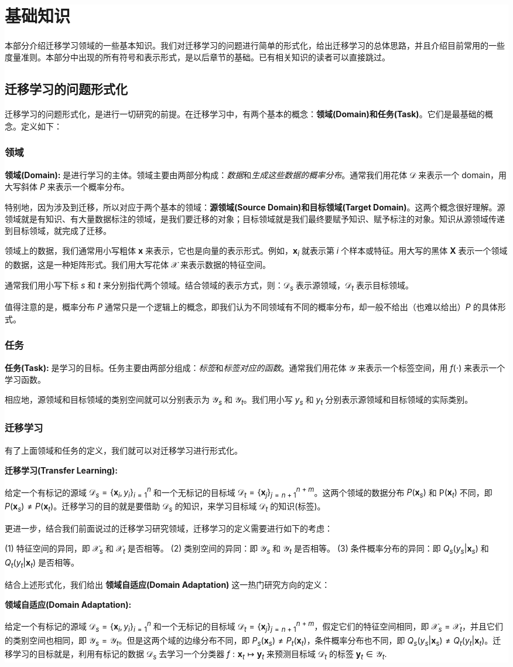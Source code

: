
# 基础知识

本部分介绍迁移学习领域的一些基本知识。我们对迁移学习的问题进行简单的形式化，给出迁移学习的总体思路，并且介绍目前常用的一些度量准则。本部分中出现的所有符号和表示形式，是以后章节的基础。已有相关知识的读者可以直接跳过。

## 迁移学习的问题形式化

迁移学习的问题形式化，是进行一切研究的前提。在迁移学习中，有两个基本的概念：**领域(Domain)**和**任务(Task)**。它们是最基础的概念。定义如下：

### 领域

**领域(Domain):**
是进行学习的主体。领域主要由两部分构成：*数据*和*生成这些数据的概率分布*。通常我们用花体 $\mathcal{D}$ 来表示一个 domain，用大写斜体 $P$ 来表示一个概率分布。

特别地，因为涉及到迁移，所以对应于两个基本的领域：**源领域(Source
Domain)**和**目标领域(Target
Domain)**。这两个概念很好理解。源领域就是有知识、有大量数据标注的领域，是我们要迁移的对象；目标领域就是我们最终要赋予知识、赋予标注的对象。知识从源领域传递到目标领域，就完成了迁移。

领域上的数据，我们通常用小写粗体 $\mathbf{x}$ 来表示，它也是向量的表示形式。例如，$\mathbf{x}_i$ 就表示第 $i$ 个样本或特征。用大写的黑体 $\mathbf{X}$ 表示一个领域的数据，这是一种矩阵形式。我们用大写花体 $\mathcal{X}$ 来表示数据的特征空间。

通常我们用小写下标 $s$ 和 $t$ 来分别指代两个领域。结合领域的表示方式，则：$\mathcal{D}_s$ 表示源领域，$\mathcal{D}_t$ 表示目标领域。

值得注意的是，概率分布 $P$ 通常只是一个逻辑上的概念，即我们认为不同领域有不同的概率分布，却一般不给出（也难以给出）$P$ 的具体形式。

### 任务

**任务(Task):**
是学习的目标。任务主要由两部分组成：*标签*和*标签对应的函数*。通常我们用花体 $\mathcal{Y}$ 来表示一个标签空间，用 $f(\cdot)$ 来表示一个学习函数。

相应地，源领域和目标领域的类别空间就可以分别表示为 $\mathcal{Y}_s$ 和 $\mathcal{Y}_t$。我们用小写 $y_s$ 和 $y_t$ 分别表示源领域和目标领域的实际类别。

### 迁移学习

有了上面领域和任务的定义，我们就可以对迁移学习进行形式化。

**迁移学习(Transfer Learning):**

给定一个有标记的源域 $\mathcal{D}_s=\{\mathbf{x}_{i},y_{i}\}^n_{i=1}$ 和一个无标记的目标域 $\mathcal{D}_t=\{\mathbf{x}_{j}\}^{n+m}_{j=n+1}$。这两个领域的数据分布 $P(\mathbf{x}_s)$ 和 P($\mathbf{x}_t)$ 不同，即 $P(\mathbf{x}_s) \ne P(\mathbf{x}_t)$。迁移学习的目的就是要借助 $\mathcal{D}_s$ 的知识，来学习目标域 $\mathcal{D}_t$ 的知识(标签)。


更进一步，结合我们前面说过的迁移学习研究领域，迁移学习的定义需要进行如下的考虑：

​(1) 特征空间的异同，即 $\mathcal{X}_s$ 和 $\mathcal{X}_t$ 是否相等。
​(2) 类别空间的异同：即 $\mathcal{Y}_s$ 和 $\mathcal{Y}_t$ 是否相等。
​(3) 条件概率分布的异同：即 $Q_s(y_s|\mathbf{x}_s)$ 和 $Q_t(y_t|\mathbf{x}_t)$ 是否相等。

结合上述形式化，我们给出 **领域自适应(Domain Adaptation)** 这一热门研究方向的定义：

**领域自适应(Domain Adaptation):**

给定一个有标记的源域 $\mathcal{D}_s=\{\mathbf{x}_{i},y_{i}\}^n_{i=1}$ 和一个无标记的目标域 $\mathcal{D}_t=\{\mathbf{x}_{j}\}^{n+m}_{j=n+1}$，假定它们的特征空间相同，即 $\mathcal{X}_s = \mathcal{X}_t$，并且它们的类别空间也相同，即 $\mathcal{Y}_s = \mathcal{Y}_t$。但是这两个域的边缘分布不同，即 $P_s(\mathbf{x}_s) \ne P_t(\mathbf{x}_t)$，条件概率分布也不同，即 $Q_s(y_s|\mathbf{x}_s) \ne Q_t(y_t|\mathbf{x}_t)$。迁移学习的目标就是，利用有标记的数据 $\mathcal{D}_s$ 去学习一个分类器 $f:\mathbf{x}_t \mapsto \mathbf{y}_t$ 来预测目标域 $\mathcal{D}_t$ 的标签 $\mathbf{y}_t \in \mathcal{Y}_t$.
